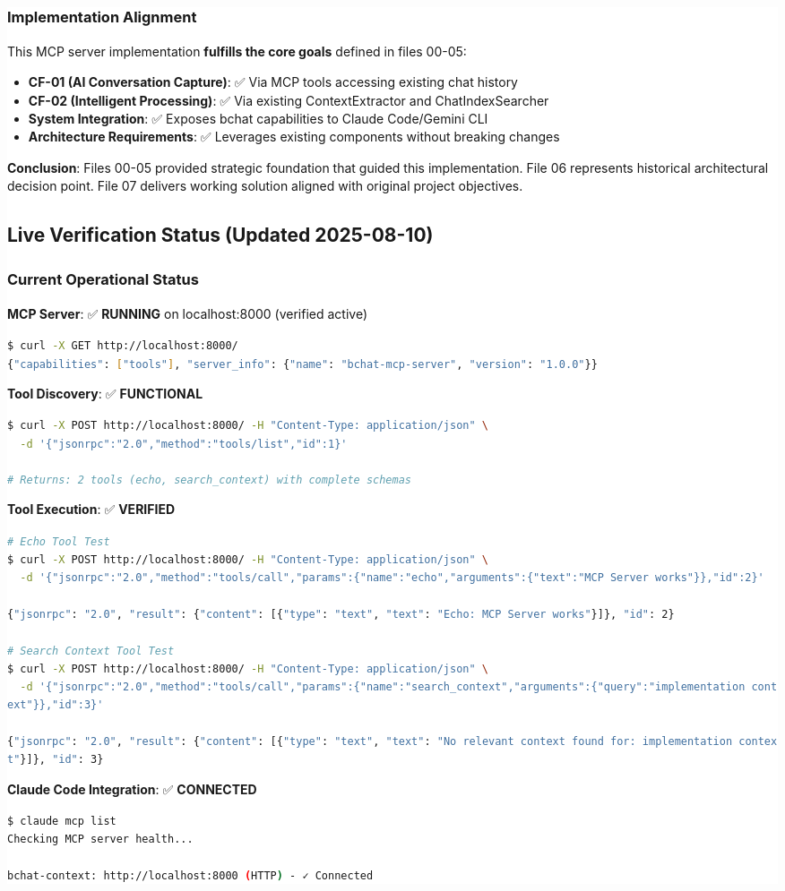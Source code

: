 ### Implementation Alignment
This MCP server implementation **fulfills the core goals** defined in files 00-05:
- **CF-01 (AI Conversation Capture)**: ✅ Via MCP tools accessing existing chat history
- **CF-02 (Intelligent Processing)**: ✅ Via existing ContextExtractor and ChatIndexSearcher  
- **System Integration**: ✅ Exposes bchat capabilities to Claude Code/Gemini CLI
- **Architecture Requirements**: ✅ Leverages existing components without breaking changes

**Conclusion**: Files 00-05 provided strategic foundation that guided this implementation. File 06 represents historical architectural decision point. File 07 delivers working solution aligned with original project objectives.

## Live Verification Status (Updated 2025-08-10)

### **Current Operational Status**

**MCP Server**: ✅ **RUNNING** on localhost:8000 (verified active)
```bash
$ curl -X GET http://localhost:8000/
{"capabilities": ["tools"], "server_info": {"name": "bchat-mcp-server", "version": "1.0.0"}}
```

**Tool Discovery**: ✅ **FUNCTIONAL**
```bash
$ curl -X POST http://localhost:8000/ -H "Content-Type: application/json" \
  -d '{"jsonrpc":"2.0","method":"tools/list","id":1}'

# Returns: 2 tools (echo, search_context) with complete schemas
```

**Tool Execution**: ✅ **VERIFIED**
```bash
# Echo Tool Test
$ curl -X POST http://localhost:8000/ -H "Content-Type: application/json" \
  -d '{"jsonrpc":"2.0","method":"tools/call","params":{"name":"echo","arguments":{"text":"MCP Server works"}},"id":2}'

{"jsonrpc": "2.0", "result": {"content": [{"type": "text", "text": "Echo: MCP Server works"}]}, "id": 2}

# Search Context Tool Test  
$ curl -X POST http://localhost:8000/ -H "Content-Type: application/json" \
  -d '{"jsonrpc":"2.0","method":"tools/call","params":{"name":"search_context","arguments":{"query":"implementation context"}},"id":3}'

{"jsonrpc": "2.0", "result": {"content": [{"type": "text", "text": "No relevant context found for: implementation context"}]}, "id": 3}
```

**Claude Code Integration**: ✅ **CONNECTED**
```bash
$ claude mcp list
Checking MCP server health...

bchat-context: http://localhost:8000 (HTTP) - ✓ Connected
```
